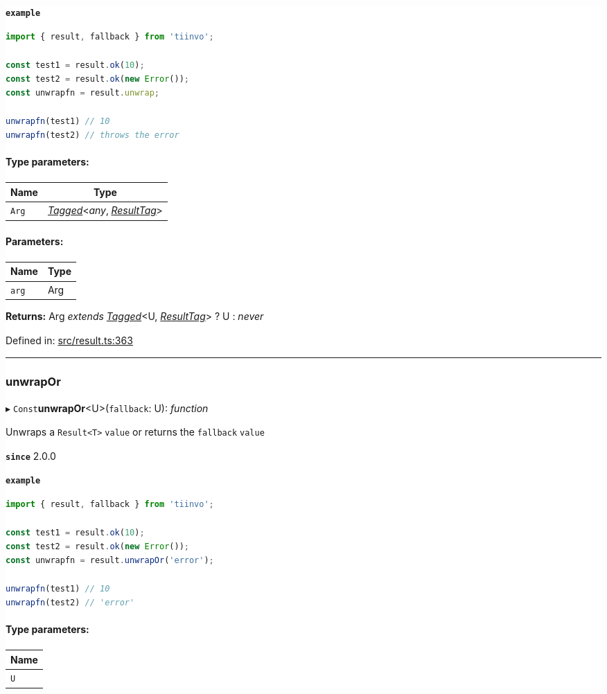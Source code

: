 **`example`** 

```ts
import { result, fallback } from 'tiinvo';

const test1 = result.ok(10);
const test2 = result.ok(new Error());
const unwrapfn = result.unwrap;

unwrapfn(test1) // 10
unwrapfn(test2) // throws the error
```

#### Type parameters:

Name | Type |
------ | ------ |
`Arg` | [*Tagged*](../README.md#tagged)<*any*, [*ResultTag*](result.md#resulttag)\> |

#### Parameters:

Name | Type |
------ | ------ |
`arg` | Arg |

**Returns:** Arg *extends* [*Tagged*](../README.md#tagged)<U, [*ResultTag*](result.md#resulttag)\> ? U : *never*

Defined in: [src/result.ts:363](https://github.com/OctoD/tiinvo/blob/6c664d2/src/result.ts#L363)

___

### unwrapOr

▸ `Const`**unwrapOr**<U\>(`fallback`: U): *function*

Unwraps a `Result<T>` `value` or returns the `fallback` `value`

**`since`** 2.0.0

**`example`** 

```ts
import { result, fallback } from 'tiinvo';

const test1 = result.ok(10);
const test2 = result.ok(new Error());
const unwrapfn = result.unwrapOr('error');

unwrapfn(test1) // 10
unwrapfn(test2) // 'error'
```

#### Type parameters:

Name |
------ |
`U` |
